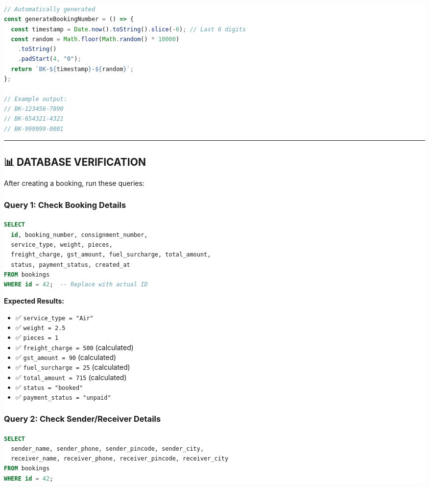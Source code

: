```javascript
// Automatically generated
const generateBookingNumber = () => {
  const timestamp = Date.now().toString().slice(-6); // Last 6 digits
  const random = Math.floor(Math.random() * 10000)
    .toString()
    .padStart(4, "0");
  return `BK-${timestamp}-${random}`;
};

// Example output:
// BK-123456-7890
// BK-654321-4321
// BK-999999-0001
```

---

## 📊 DATABASE VERIFICATION

After creating a booking, run these queries:

### Query 1: Check Booking Details

```sql
SELECT
  id, booking_number, consignment_number,
  service_type, weight, pieces,
  freight_charge, gst_amount, fuel_surcharge, total_amount,
  status, payment_status, created_at
FROM bookings
WHERE id = 42;  -- Replace with actual ID
```

**Expected Results:**

- ✅ `service_type = "Air"`
- ✅ `weight = 2.5`
- ✅ `pieces = 1`
- ✅ `freight_charge = 500` (calculated)
- ✅ `gst_amount = 90` (calculated)
- ✅ `fuel_surcharge = 25` (calculated)
- ✅ `total_amount = 715` (calculated)
- ✅ `status = "booked"`
- ✅ `payment_status = "unpaid"`

### Query 2: Check Sender/Receiver Details

```sql
SELECT
  sender_name, sender_phone, sender_pincode, sender_city,
  receiver_name, receiver_phone, receiver_pincode, receiver_city
FROM bookings
WHERE id = 42;
```
